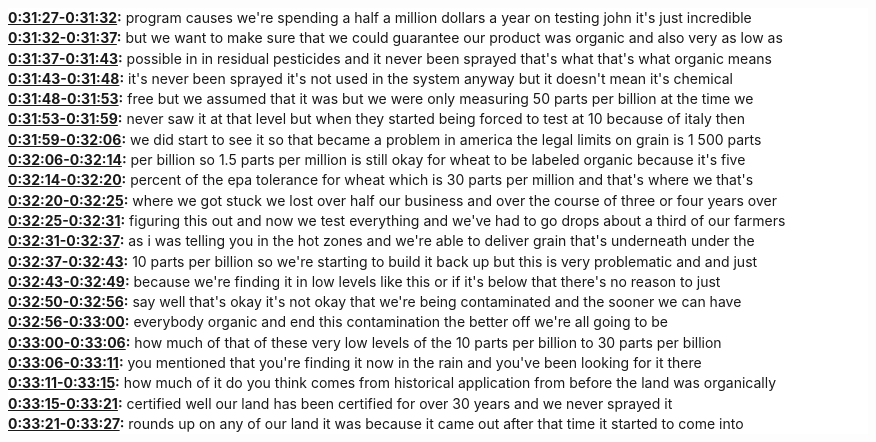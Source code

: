 **[0:31:27-0:31:32](https://traffic.libsyn.com/secure/regenerativeagriculture/Bob_Quinn_Final_Audio_RAP_S3_Ep_17.mp3#t=0:31:27):**  program causes we're spending a half a million dollars a year on testing john it's just incredible  
**[0:31:32-0:31:37](https://traffic.libsyn.com/secure/regenerativeagriculture/Bob_Quinn_Final_Audio_RAP_S3_Ep_17.mp3#t=0:31:32):**  but we want to make sure that we could guarantee our product was organic and also very as low as  
**[0:31:37-0:31:43](https://traffic.libsyn.com/secure/regenerativeagriculture/Bob_Quinn_Final_Audio_RAP_S3_Ep_17.mp3#t=0:31:37):**  possible in in residual pesticides and it never been sprayed that's what that's what organic means  
**[0:31:43-0:31:48](https://traffic.libsyn.com/secure/regenerativeagriculture/Bob_Quinn_Final_Audio_RAP_S3_Ep_17.mp3#t=0:31:43):**  it's never been sprayed it's not used in the system anyway but it doesn't mean it's chemical  
**[0:31:48-0:31:53](https://traffic.libsyn.com/secure/regenerativeagriculture/Bob_Quinn_Final_Audio_RAP_S3_Ep_17.mp3#t=0:31:48):**  free but we assumed that it was but we were only measuring 50 parts per billion at the time we  
**[0:31:53-0:31:59](https://traffic.libsyn.com/secure/regenerativeagriculture/Bob_Quinn_Final_Audio_RAP_S3_Ep_17.mp3#t=0:31:53):**  never saw it at that level but when they started being forced to test at 10 because of italy then  
**[0:31:59-0:32:06](https://traffic.libsyn.com/secure/regenerativeagriculture/Bob_Quinn_Final_Audio_RAP_S3_Ep_17.mp3#t=0:31:59):**  we did start to see it so that became a problem in america the legal limits on grain is 1 500 parts  
**[0:32:06-0:32:14](https://traffic.libsyn.com/secure/regenerativeagriculture/Bob_Quinn_Final_Audio_RAP_S3_Ep_17.mp3#t=0:32:06):**  per billion so 1.5 parts per million is still okay for wheat to be labeled organic because it's five  
**[0:32:14-0:32:20](https://traffic.libsyn.com/secure/regenerativeagriculture/Bob_Quinn_Final_Audio_RAP_S3_Ep_17.mp3#t=0:32:14):**  percent of the epa tolerance for wheat which is 30 parts per million and that's where we that's  
**[0:32:20-0:32:25](https://traffic.libsyn.com/secure/regenerativeagriculture/Bob_Quinn_Final_Audio_RAP_S3_Ep_17.mp3#t=0:32:20):**  where we got stuck we lost over half our business and over the course of three or four years over  
**[0:32:25-0:32:31](https://traffic.libsyn.com/secure/regenerativeagriculture/Bob_Quinn_Final_Audio_RAP_S3_Ep_17.mp3#t=0:32:25):**  figuring this out and now we test everything and we've had to go drops about a third of our farmers  
**[0:32:31-0:32:37](https://traffic.libsyn.com/secure/regenerativeagriculture/Bob_Quinn_Final_Audio_RAP_S3_Ep_17.mp3#t=0:32:31):**  as i was telling you in the hot zones and we're able to deliver grain that's underneath under the  
**[0:32:37-0:32:43](https://traffic.libsyn.com/secure/regenerativeagriculture/Bob_Quinn_Final_Audio_RAP_S3_Ep_17.mp3#t=0:32:37):**  10 parts per billion so we're starting to build it back up but this is very problematic and and just  
**[0:32:43-0:32:49](https://traffic.libsyn.com/secure/regenerativeagriculture/Bob_Quinn_Final_Audio_RAP_S3_Ep_17.mp3#t=0:32:43):**  because we're finding it in low levels like this or if it's below that there's no reason to just  
**[0:32:50-0:32:56](https://traffic.libsyn.com/secure/regenerativeagriculture/Bob_Quinn_Final_Audio_RAP_S3_Ep_17.mp3#t=0:32:50):**  say well that's okay it's not okay that we're being contaminated and the sooner we can have  
**[0:32:56-0:33:00](https://traffic.libsyn.com/secure/regenerativeagriculture/Bob_Quinn_Final_Audio_RAP_S3_Ep_17.mp3#t=0:32:56):**  everybody organic and end this contamination the better off we're all going to be  
**[0:33:00-0:33:06](https://traffic.libsyn.com/secure/regenerativeagriculture/Bob_Quinn_Final_Audio_RAP_S3_Ep_17.mp3#t=0:33:00):**  how much of that of these very low levels of the 10 parts per billion to 30 parts per billion  
**[0:33:06-0:33:11](https://traffic.libsyn.com/secure/regenerativeagriculture/Bob_Quinn_Final_Audio_RAP_S3_Ep_17.mp3#t=0:33:06):**  you mentioned that you're finding it now in the rain and you've been looking for it there  
**[0:33:11-0:33:15](https://traffic.libsyn.com/secure/regenerativeagriculture/Bob_Quinn_Final_Audio_RAP_S3_Ep_17.mp3#t=0:33:11):**  how much of it do you think comes from historical application from before the land was organically  
**[0:33:15-0:33:21](https://traffic.libsyn.com/secure/regenerativeagriculture/Bob_Quinn_Final_Audio_RAP_S3_Ep_17.mp3#t=0:33:15):**  certified well our land has been certified for over 30 years and we never sprayed it  
**[0:33:21-0:33:27](https://traffic.libsyn.com/secure/regenerativeagriculture/Bob_Quinn_Final_Audio_RAP_S3_Ep_17.mp3#t=0:33:21):**  rounds up on any of our land it was because it came out after that time it started to come into  